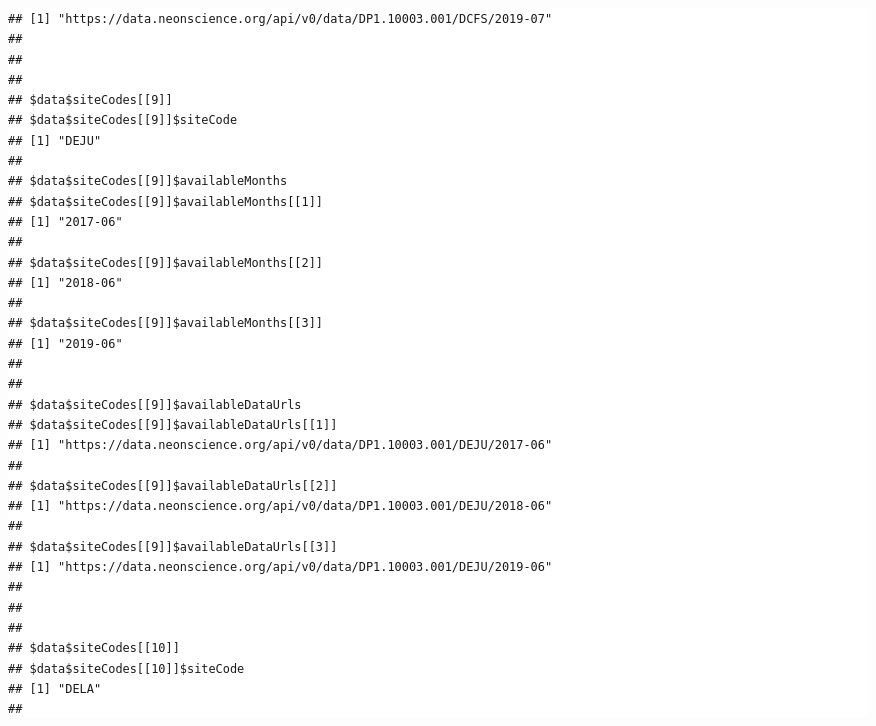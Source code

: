     ## [1] "https://data.neonscience.org/api/v0/data/DP1.10003.001/DCFS/2019-07"
    ## 
    ## 
    ## 
    ## $data$siteCodes[[9]]
    ## $data$siteCodes[[9]]$siteCode
    ## [1] "DEJU"
    ## 
    ## $data$siteCodes[[9]]$availableMonths
    ## $data$siteCodes[[9]]$availableMonths[[1]]
    ## [1] "2017-06"
    ## 
    ## $data$siteCodes[[9]]$availableMonths[[2]]
    ## [1] "2018-06"
    ## 
    ## $data$siteCodes[[9]]$availableMonths[[3]]
    ## [1] "2019-06"
    ## 
    ## 
    ## $data$siteCodes[[9]]$availableDataUrls
    ## $data$siteCodes[[9]]$availableDataUrls[[1]]
    ## [1] "https://data.neonscience.org/api/v0/data/DP1.10003.001/DEJU/2017-06"
    ## 
    ## $data$siteCodes[[9]]$availableDataUrls[[2]]
    ## [1] "https://data.neonscience.org/api/v0/data/DP1.10003.001/DEJU/2018-06"
    ## 
    ## $data$siteCodes[[9]]$availableDataUrls[[3]]
    ## [1] "https://data.neonscience.org/api/v0/data/DP1.10003.001/DEJU/2019-06"
    ## 
    ## 
    ## 
    ## $data$siteCodes[[10]]
    ## $data$siteCodes[[10]]$siteCode
    ## [1] "DELA"
    ## 